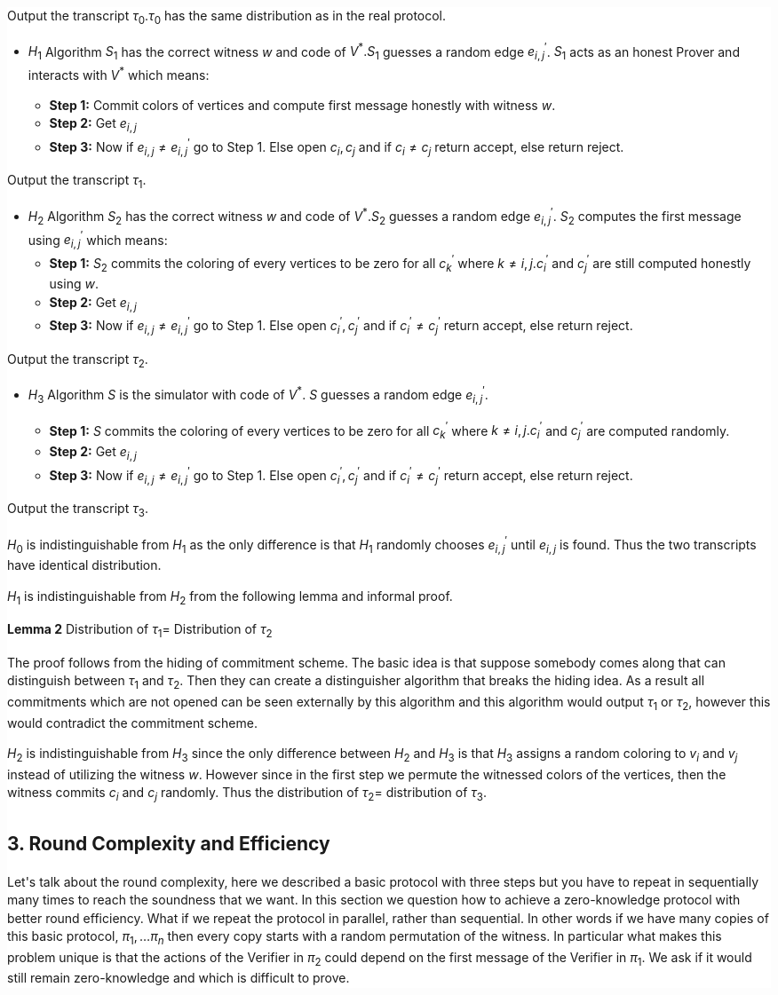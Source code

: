 Output the transcript $\tau_{0} . \tau_{0}$ has the same distribution as in the real protocol.

- $H_{1}$ Algorithm $S_{1}$ has the correct witness $w$ and code of $V^{*} . S_{1}$ guesses a random edge $e_{i, j}^{\prime}$. $S_{1}$ acts as an honest Prover and interacts with $V^{*}$ which means:

    - **Step 1:** Commit colors of vertices and compute first message honestly with witness $w$.
    - **Step 2:** Get $e_{i, j}$
    - **Step 3:** Now if $e_{i, j} \neq e_{i, j}^{\prime}$ go to Step 1. Else open $c_{i}, c_{j}$ and if $c_{i} \neq c_{j}$ return accept, else return reject.

Output the transcript $\tau_{1}$.

- $H_{2}$ Algorithm $S_{2}$ has the correct witness $w$ and code of $V^{*} . S_{2}$ guesses a random edge $e_{i, j}^{\prime}$. $S_{2}$ computes the first message using $e_{i, j}^{\prime}$ which means:
    - **Step 1:** $S_{2}$ commits the coloring of every vertices to be zero for all $c_{k}^{\prime}$ where $k \neq i, j . c_{i}^{\prime}$ and $c_{j}^{\prime}$ are still computed honestly using $w$.
    - **Step 2:** Get $e_{i, j}$
    - **Step 3:** Now if $e_{i, j} \neq e_{i, j}^{\prime}$ go to Step 1. Else open $c_{i}^{\prime}, c_{j}^{\prime}$ and if $c_{i}^{\prime} \neq c_{j}^{\prime}$ return accept, else return reject.

Output the transcript $\tau_{2}$.

- $H_{3}$ Algorithm $S$ is the simulator with code of $V^{*}$. $S$ guesses a random edge $e_{i, j}^{\prime}$.

    - **Step 1:** $S$ commits the coloring of every vertices to be zero for all $c_{k}^{\prime}$ where $k \neq i, j . c_{i}^{\prime}$ and $c_{j}^{\prime}$ are computed randomly.
    - **Step 2:** Get $e_{i, j}$
    - **Step 3:** Now if $e_{i, j} \neq e_{i, j}^{\prime}$ go to Step 1. Else open $c_{i}^{\prime}, c_{j}^{\prime}$ and if $c_{i}^{\prime} \neq c_{j}^{\prime}$ return accept, else return reject.

Output the transcript $\tau_{3}$.

$H_{0}$ is indistinguishable from $H_{1}$ as the only difference is that $H_{1}$ randomly chooses $e_{i, j}^{\prime}$ until $e_{i, j}$ is found. Thus the two transcripts have identical distribution.

$H_{1}$ is indistinguishable from $H_{2}$ from the following lemma and informal proof.

**Lemma 2** Distribution of $\tau_{1}=$ Distribution of $\tau_{2}$ 

The proof follows from the hiding of commitment scheme. The basic idea is that suppose somebody comes along that can distinguish between $\tau_{1}$ and $\tau_{2}$. Then they can create a distinguisher algorithm that breaks the hiding idea. As a result all commitments which are not opened can be seen externally by this algorithm and this algorithm would output $\tau_{1}$ or $\tau_{2}$, however this would contradict the commitment scheme.

$H_{2}$ is indistinguishable from $H_{3}$ since the only difference between $H_{2}$ and $H_{3}$ is that $H_{3}$ assigns a random coloring to $v_{i}$ and $v_{j}$ instead of utilizing the witness $w$. However since in the first step we permute the witnessed colors of the vertices, then the witness commits $c_{i}$ and $c_{j}$ randomly. Thus the distribution of $\tau_{2}=$ distribution of $\tau_{3}$.

## 3. Round Complexity and Efficiency

Let's talk about the round complexity, here we described a basic protocol with three steps but you have to repeat in sequentially many times to reach the soundness that we want. In this section we question how to achieve a zero-knowledge protocol with better round efficiency. What if we repeat the protocol in parallel, rather than sequential. In other words if we have many copies of this basic protocol, $\pi_{1}, \ldots \pi_{n}$ then every copy starts with a random permutation of the witness. In particular what makes this problem unique is that the actions of the Verifier in $\pi_{2}$ could depend on the first message of the Verifier in $\pi_{1}$. We ask if it would still remain zero-knowledge and which is difficult to prove.
